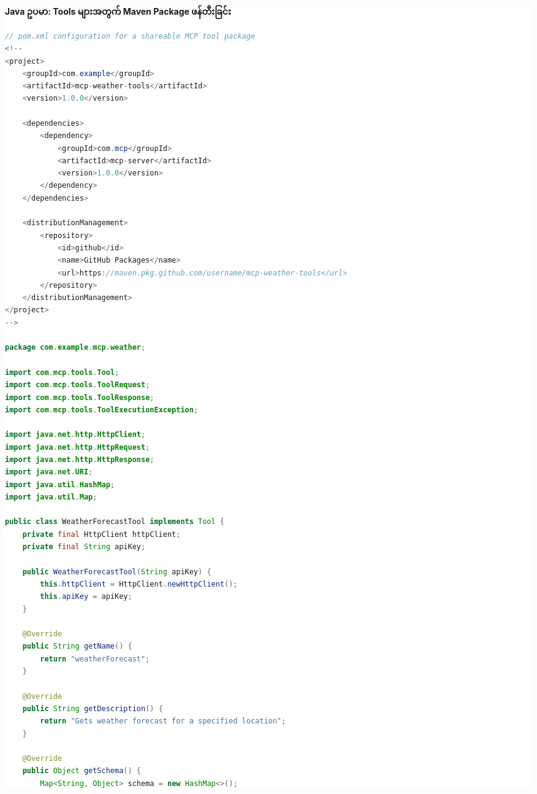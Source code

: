 #### Java ဥပမာ: Tools များအတွက် Maven Package ဖန်တီးခြင်း

```java
// pom.xml configuration for a shareable MCP tool package
<!-- 
<project>
    <groupId>com.example</groupId>
    <artifactId>mcp-weather-tools</artifactId>
    <version>1.0.0</version>
    
    <dependencies>
        <dependency>
            <groupId>com.mcp</groupId>
            <artifactId>mcp-server</artifactId>
            <version>1.0.0</version>
        </dependency>
    </dependencies>
    
    <distributionManagement>
        <repository>
            <id>github</id>
            <name>GitHub Packages</name>
            <url>https://maven.pkg.github.com/username/mcp-weather-tools</url>
        </repository>
    </distributionManagement>
</project>
-->

package com.example.mcp.weather;

import com.mcp.tools.Tool;
import com.mcp.tools.ToolRequest;
import com.mcp.tools.ToolResponse;
import com.mcp.tools.ToolExecutionException;

import java.net.http.HttpClient;
import java.net.http.HttpRequest;
import java.net.http.HttpResponse;
import java.net.URI;
import java.util.HashMap;
import java.util.Map;

public class WeatherForecastTool implements Tool {
    private final HttpClient httpClient;
    private final String apiKey;
    
    public WeatherForecastTool(String apiKey) {
        this.httpClient = HttpClient.newHttpClient();
        this.apiKey = apiKey;
    }
    
    @Override
    public String getName() {
        return "weatherForecast";
    }
    
    @Override
    public String getDescription() {
        return "Gets weather forecast for a specified location";
    }
    
    @Override
    public Object getSchema() {
        Map<String, Object> schema = new HashMap<>();
```